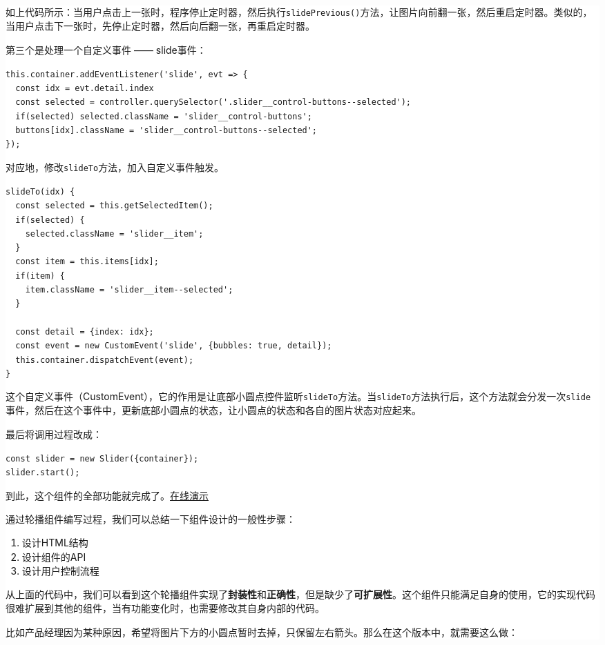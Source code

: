 ```
```

如上代码所示：当用户点击上一张时，程序停止定时器，然后执行`slidePrevious()`方法，让图片向前翻一张，然后重启定时器。类似的，当用户点击下一张时，先停止定时器，然后向后翻一张，再重启定时器。

第三个是处理一个自定义事件 —— slide事件：

```
this.container.addEventListener('slide', evt => {
  const idx = evt.detail.index
  const selected = controller.querySelector('.slider__control-buttons--selected');
  if(selected) selected.className = 'slider__control-buttons';
  buttons[idx].className = 'slider__control-buttons--selected';
});
```

对应地，修改`slideTo`方法，加入自定义事件触发。

```
slideTo(idx) {
  const selected = this.getSelectedItem();
  if(selected) {
    selected.className = 'slider__item';
  }
  const item = this.items[idx];
  if(item) {
    item.className = 'slider__item--selected';
  }

  const detail = {index: idx};
  const event = new CustomEvent('slide', {bubbles: true, detail});
  this.container.dispatchEvent(event);
}
```

这个自定义事件（CustomEvent），它的作用是让底部小圆点控件监听`slideTo`方法。当`slideTo`方法执行后，这个方法就会分发一次`slide`事件，然后在这个事件中，更新底部小圆点的状态，让小圆点的状态和各自的图片状态对应起来。

最后将调用过程改成：

```
const slider = new Slider({container});
slider.start();
```

到此，这个组件的全部功能就完成了。[在线演示](https://link.juejin.cn/?target=https%3A%2F%2Fjunyux.github.io%2FFE-Advance%2Fday06%2Findex1.html "https://junyux.github.io/FE-Advance/day06/index1.html")

通过轮播组件编写过程，我们可以总结一下组件设计的一般性步骤：

1.  设计HTML结构
2.  设计组件的API
3.  设计用户控制流程

从上面的代码中，我们可以看到这个轮播组件实现了**封装性**和**正确性**，但是缺少了**可扩展性**。这个组件只能满足自身的使用，它的实现代码很难扩展到其他的组件，当有功能变化时，也需要修改其自身内部的代码。

比如产品经理因为某种原因，希望将图片下方的小圆点暂时去掉，只保留左右箭头。那么在这个版本中，就需要这么做：
